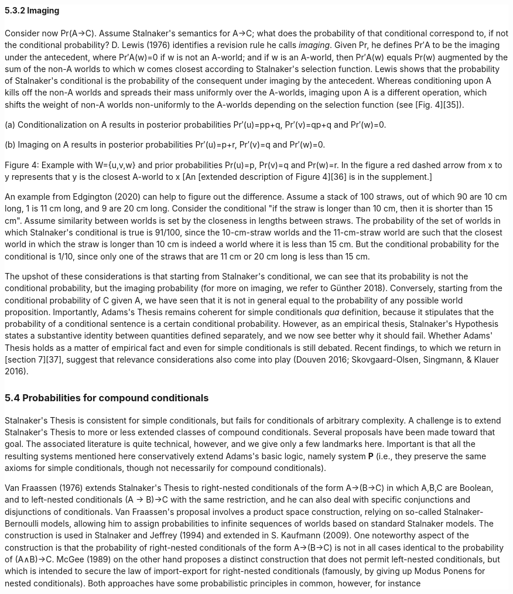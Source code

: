 #### 5.3.2 Imaging

Consider now Pr(A→C). Assume Stalnaker's semantics for A→C; what does the probability of that conditional correspond to, if not the conditional probability? D. Lewis (1976) identifies a revision rule he calls *imaging*. Given Pr, he defines Pr′A to be the imaging under the antecedent, where Pr′A(w)\=0 if w is not an A\-world; and if w is an A\-world, then Pr′A(w) equals Pr(w) augmented by the sum of the non-A worlds to which w comes closest according to Stalnaker's selection function. Lewis shows that the probability of Stalnaker's conditional is the probability of the consequent under imaging by the antecedent. Whereas conditioning upon A kills off the non-A worlds and spreads their mass uniformly over the A\-worlds, imaging upon A is a different operation, which shifts the weight of non-A worlds non-uniformly to the A\-worlds depending on the selection function (see [Fig. 4][35]).

(a) Conditionalization on A results in posterior probabilities Pr′(u)\=pp+q, Pr′(v)\=qp+q and Pr′(w)\=0.

(b) Imaging on A results in posterior probabilities Pr′(u)\=p+r, Pr′(v)\=q and Pr′(w)\=0.

Figure 4: Example with W\={u,v,w} and prior probabilities Pr(u)\=p, Pr(v)\=q and Pr(w)\=r. In the figure a red dashed arrow from x to y represents that y is the closest A\-world to x \[An [extended description of Figure 4][36] is in the supplement.\]

An example from Edgington (2020) can help to figure out the difference. Assume a stack of 100 straws, out of which 90 are 10 cm long, 1 is 11 cm long, and 9 are 20 cm long. Consider the conditional "if the straw is longer than 10 cm, then it is shorter than 15 cm". Assume similarity between worlds is set by the closeness in lengths between straws. The probability of the set of worlds in which Stalnaker's conditional is true is 91/100, since the 10-cm-straw worlds and the 11-cm-straw world are such that the closest world in which the straw is longer than 10 cm is indeed a world where it is less than 15 cm. But the conditional probability for the conditional is 1/10, since only one of the straws that are 11 cm or 20 cm long is less than 15 cm.

The upshot of these considerations is that starting from Stalnaker's conditional, we can see that its probability is not the conditional probability, but the imaging probability (for more on imaging, we refer to Günther 2018). Conversely, starting from the conditional probability of C given A, we have seen that it is not in general equal to the probability of any possible world proposition. Importantly, Adams's Thesis remains coherent for simple conditionals *qua* definition, because it stipulates that the probability of a conditional sentence is a certain conditional probability. However, as an empirical thesis, Stalnaker's Hypothesis states a substantive identity between quantities defined separately, and we now see better why it should fail. Whether Adams' Thesis holds as a matter of empirical fact and even for simple conditionals is still debated. Recent findings, to which we return in [section 7][37], suggest that relevance considerations also come into play (Douven 2016; Skovgaard-Olsen, Singmann, & Klauer 2016).

### 5.4 Probabilities for compound conditionals

Stalnaker's Thesis is consistent for simple conditionals, but fails for conditionals of arbitrary complexity. A challenge is to extend Stalnaker's Thesis to more or less extended classes of compound conditionals. Several proposals have been made toward that goal. The associated literature is quite technical, however, and we give only a few landmarks here. Important is that all the resulting systems mentioned here conservatively extend Adams's basic logic, namely system **P** (i.e., they preserve the same axioms for simple conditionals, though not necessarily for compound conditionals).

Van Fraassen (1976) extends Stalnaker's Thesis to right-nested conditionals of the form A→(B→C) in which A,B,C are Boolean, and to left-nested conditionals (A → B)→C with the same restriction, and he can also deal with specific conjunctions and disjunctions of conditionals. Van Fraassen's proposal involves a product space construction, relying on so-called Stalnaker-Bernoulli models, allowing him to assign probabilities to infinite sequences of worlds based on standard Stalnaker models. The construction is used in Stalnaker and Jeffrey (1994) and extended in S. Kaufmann (2009). One noteworthy aspect of the construction is that the probability of right-nested conditionals of the form A→(B→C) is not in all cases identical to the probability of (A∧B)→C. McGee (1989) on the other hand proposes a distinct construction that does not permit left-nested conditionals, but which is intended to secure the law of import-export for right-nested conditionals (famously, by giving up Modus Ponens for nested conditionals). Both approaches have some probabilistic principles in common, however, for instance
